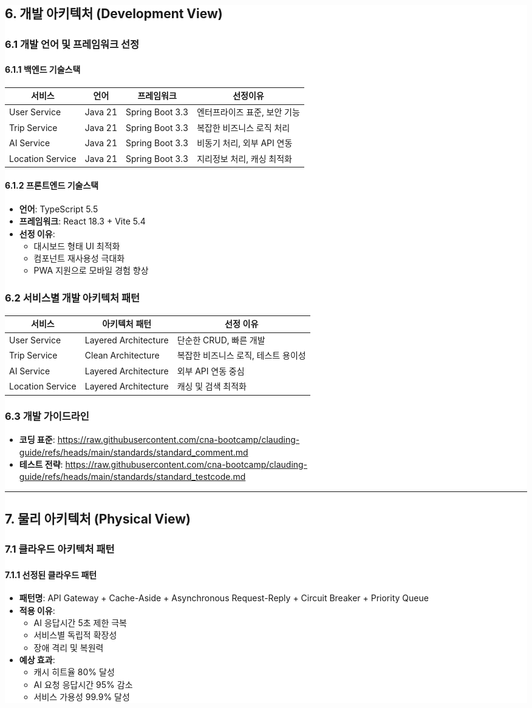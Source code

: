 
## 6. 개발 아키텍처 (Development View)

### 6.1 개발 언어 및 프레임워크 선정
#### 6.1.1 백엔드 기술스택
| 서비스 | 언어 | 프레임워크 | 선정이유 |
|----------|------|---------------|----------|
| User Service | Java 21 | Spring Boot 3.3 | 엔터프라이즈 표준, 보안 기능 |
| Trip Service | Java 21 | Spring Boot 3.3 | 복잡한 비즈니스 로직 처리 |
| AI Service | Java 21 | Spring Boot 3.3 | 비동기 처리, 외부 API 연동 |
| Location Service | Java 21 | Spring Boot 3.3 | 지리정보 처리, 캐싱 최적화 |

#### 6.1.2 프론트엔드 기술스택
- **언어**: TypeScript 5.5
- **프레임워크**: React 18.3 + Vite 5.4
- **선정 이유**: 
  - 대시보드 형태 UI 최적화
  - 컴포넌트 재사용성 극대화
  - PWA 지원으로 모바일 경험 향상

### 6.2 서비스별 개발 아키텍처 패턴
| 서비스 | 아키텍처 패턴 | 선정 이유 |
|--------|---------------|-----------|
| User Service | Layered Architecture | 단순한 CRUD, 빠른 개발 |
| Trip Service | Clean Architecture | 복잡한 비즈니스 로직, 테스트 용이성 |
| AI Service | Layered Architecture | 외부 API 연동 중심 |
| Location Service | Layered Architecture | 캐싱 및 검색 최적화 |

### 6.3 개발 가이드라인
- **코딩 표준**: https://raw.githubusercontent.com/cna-bootcamp/clauding-guide/refs/heads/main/standards/standard_comment.md
- **테스트 전략**: https://raw.githubusercontent.com/cna-bootcamp/clauding-guide/refs/heads/main/standards/standard_testcode.md

---

## 7. 물리 아키텍처 (Physical View)

### 7.1 클라우드 아키텍처 패턴
#### 7.1.1 선정된 클라우드 패턴
- **패턴명**: API Gateway + Cache-Aside + Asynchronous Request-Reply + Circuit Breaker + Priority Queue
- **적용 이유**: 
  - AI 응답시간 5초 제한 극복
  - 서비스별 독립적 확장성
  - 장애 격리 및 복원력
- **예상 효과**: 
  - 캐시 히트율 80% 달성
  - AI 요청 응답시간 95% 감소
  - 서비스 가용성 99.9% 달성
